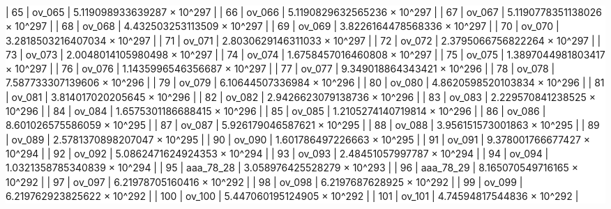 | 65 | ov_065 | 5.119098933639287 × 10^297 |
| 66 | ov_066 | 5.1190829632565236 × 10^297 |
| 67 | ov_067 | 5.1190778351138026 × 10^297 |
| 68 | ov_068 | 4.432503253113509 × 10^297 |
| 69 | ov_069 | 3.8226164478568336 × 10^297 |
| 70 | ov_070 | 3.2818503216407034 × 10^297 |
| 71 | ov_071 | 2.8030629146311033 × 10^297 |
| 72 | ov_072 | 2.3795066756822264 × 10^297 |
| 73 | ov_073 | 2.0048014105980498 × 10^297 |
| 74 | ov_074 | 1.6758457016460808 × 10^297 |
| 75 | ov_075 | 1.3897044981803417 × 10^297 |
| 76 | ov_076 | 1.1435996546356687 × 10^297 |
| 77 | ov_077 | 9.349018864343421 × 10^296 |
| 78 | ov_078 | 7.587733307139606 × 10^296 |
| 79 | ov_079 | 6.10644507336984 × 10^296 |
| 80 | ov_080 | 4.8620598520103834 × 10^296 |
| 81 | ov_081 | 3.814017020205645 × 10^296 |
| 82 | ov_082 | 2.9426623079138736 × 10^296 |
| 83 | ov_083 | 2.229570841238525 × 10^296 |
| 84 | ov_084 | 1.6575301186688415 × 10^296 |
| 85 | ov_085 | 1.2105274140719814 × 10^296 |
| 86 | ov_086 | 8.601026575586059 × 10^295 |
| 87 | ov_087 | 5.926179046587621 × 10^295 |
| 88 | ov_088 | 3.956151573001863 × 10^295 |
| 89 | ov_089 | 2.5781370898207047 × 10^295 |
| 90 | ov_090 | 1.601786497226663 × 10^295 |
| 91 | ov_091 | 9.378001766677427 × 10^294 |
| 92 | ov_092 | 5.0862471624924353 × 10^294 |
| 93 | ov_093 | 2.48451057997787 × 10^294 |
| 94 | ov_094 | 1.0321358785340839 × 10^294 |
| 95 | aaa_78_28 | 3.058976425528279 × 10^293 |
| 96 | aaa_78_29 | 8.165070549716165 × 10^292 |
| 97 | ov_097 | 6.21978705160416 × 10^292 |
| 98 | ov_098 | 6.2197687628925 × 10^292 |
| 99 | ov_099 | 6.219762923825622 × 10^292 |
| 100 | ov_100 | 5.447060195124905 × 10^292 |
| 101 | ov_101 | 4.74594817544836 × 10^292 |